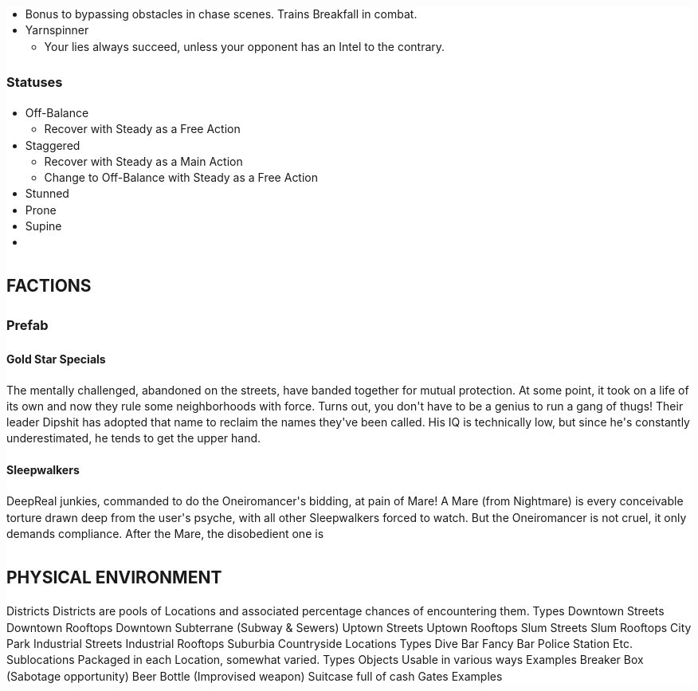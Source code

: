   - Bonus to bypassing obstacles in chase scenes. Trains Breakfall in combat.
- Yarnspinner 
  - Your lies always succeed, unless your opponent has an Intel to the contrary.

### Statuses
- Off-Balance
  - Recover with Steady as a Free Action
- Staggered
  - Recover with Steady as a Main Action
  - Change to Off-Balance with Steady as a Free Action
- Stunned
- Prone
- Supine
- 
## FACTIONS
###		Prefab
####		Gold Star Specials
The mentally challenged, abandoned on the streets, have banded together for mutual protection. At some point, it took on a life of its own and now they rule some neighborhoods with force. Turns out, you don't have to be a genius to run a gang of thugs!
Their leader Dipshit has adopted that name to reclaim the names they've been called. His IQ is technically low, but since he's constantly underestimated, he tends to get the upper hand.
####		Sleepwalkers
DeepReal junkies, commanded to do the Oneiromancer's bidding, at pain of Mare!
A Mare (from Nightmare) is every conceivable torture drawn deep from the user's psyche, with all other Sleepwalkers forced to watch. But the Oneiromancer is not cruel, it only demands compliance. After the Mare, the disobedient one is 
## PHYSICAL ENVIRONMENT
Districts
	Districts are pools of Locations and associated percentage chances of encountering them.
	Types
		Downtown Streets
		Downtown Rooftops
		Downtown Subterrane (Subway & Sewers)
		Uptown Streets
		Uptown Rooftops
		Slum Streets
		Slum Rooftops
		City Park 
		Industrial Streets
		Industrial Rooftops
		Suburbia
		Countryside
Locations
	Types
		Dive Bar
		Fancy Bar
		Police Station
		Etc.
Sublocations
	Packaged in each Location, somewhat varied.
	Types
Objects
	Usable in various ways
	Examples
		Breaker Box (Sabotage opportunity)
		Beer Bottle (Improvised weapon)
		Suitcase full of cash
Gates
	Examples